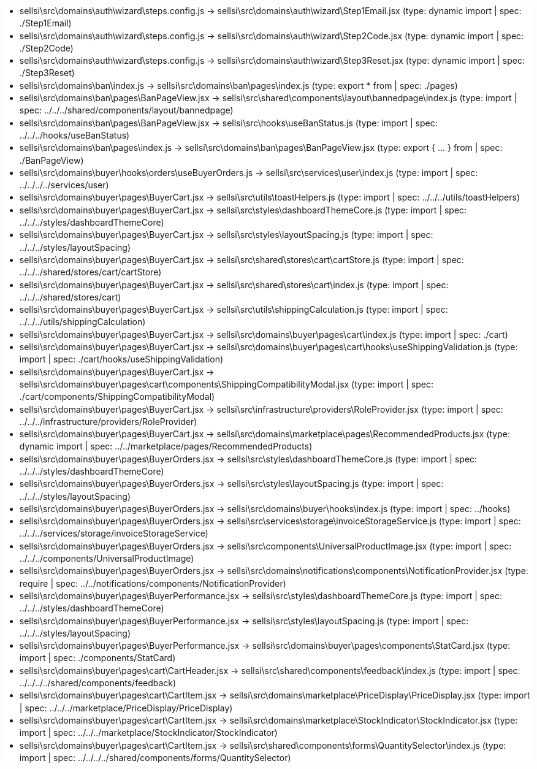 - sellsi\src\domains\auth\wizard\steps.config.js -> sellsi\src\domains\auth\wizard\Step1Email.jsx (type: dynamic import | spec: ./Step1Email)
- sellsi\src\domains\auth\wizard\steps.config.js -> sellsi\src\domains\auth\wizard\Step2Code.jsx (type: dynamic import | spec: ./Step2Code)
- sellsi\src\domains\auth\wizard\steps.config.js -> sellsi\src\domains\auth\wizard\Step3Reset.jsx (type: dynamic import | spec: ./Step3Reset)
- sellsi\src\domains\ban\index.js -> sellsi\src\domains\ban\pages\index.js (type: export * from | spec: ./pages)
- sellsi\src\domains\ban\pages\BanPageView.jsx -> sellsi\src\shared\components\layout\bannedpage\index.js (type: import | spec: ../../../shared/components/layout/bannedpage)
- sellsi\src\domains\ban\pages\BanPageView.jsx -> sellsi\src\hooks\useBanStatus.js (type: import | spec: ../../../hooks/useBanStatus)
- sellsi\src\domains\ban\pages\index.js -> sellsi\src\domains\ban\pages\BanPageView.jsx (type: export { ... } from | spec: ./BanPageView)
- sellsi\src\domains\buyer\hooks\orders\useBuyerOrders.js -> sellsi\src\services\user\index.js (type: import | spec: ../../../../services/user)
- sellsi\src\domains\buyer\pages\BuyerCart.jsx -> sellsi\src\utils\toastHelpers.js (type: import | spec: ../../../utils/toastHelpers)
- sellsi\src\domains\buyer\pages\BuyerCart.jsx -> sellsi\src\styles\dashboardThemeCore.js (type: import | spec: ../../../styles/dashboardThemeCore)
- sellsi\src\domains\buyer\pages\BuyerCart.jsx -> sellsi\src\styles\layoutSpacing.js (type: import | spec: ../../../styles/layoutSpacing)
- sellsi\src\domains\buyer\pages\BuyerCart.jsx -> sellsi\src\shared\stores\cart\cartStore.js (type: import | spec: ../../../shared/stores/cart/cartStore)
- sellsi\src\domains\buyer\pages\BuyerCart.jsx -> sellsi\src\shared\stores\cart\index.js (type: import | spec: ../../../shared/stores/cart)
- sellsi\src\domains\buyer\pages\BuyerCart.jsx -> sellsi\src\utils\shippingCalculation.js (type: import | spec: ../../../utils/shippingCalculation)
- sellsi\src\domains\buyer\pages\BuyerCart.jsx -> sellsi\src\domains\buyer\pages\cart\index.js (type: import | spec: ./cart)
- sellsi\src\domains\buyer\pages\BuyerCart.jsx -> sellsi\src\domains\buyer\pages\cart\hooks\useShippingValidation.js (type: import | spec: ./cart/hooks/useShippingValidation)
- sellsi\src\domains\buyer\pages\BuyerCart.jsx -> sellsi\src\domains\buyer\pages\cart\components\ShippingCompatibilityModal.jsx (type: import | spec: ./cart/components/ShippingCompatibilityModal)
- sellsi\src\domains\buyer\pages\BuyerCart.jsx -> sellsi\src\infrastructure\providers\RoleProvider.jsx (type: import | spec: ../../../infrastructure/providers/RoleProvider)
- sellsi\src\domains\buyer\pages\BuyerCart.jsx -> sellsi\src\domains\marketplace\pages\RecommendedProducts.jsx (type: dynamic import | spec: ../../marketplace/pages/RecommendedProducts)
- sellsi\src\domains\buyer\pages\BuyerOrders.jsx -> sellsi\src\styles\dashboardThemeCore.js (type: import | spec: ../../../styles/dashboardThemeCore)
- sellsi\src\domains\buyer\pages\BuyerOrders.jsx -> sellsi\src\styles\layoutSpacing.js (type: import | spec: ../../../styles/layoutSpacing)
- sellsi\src\domains\buyer\pages\BuyerOrders.jsx -> sellsi\src\domains\buyer\hooks\index.js (type: import | spec: ../hooks)
- sellsi\src\domains\buyer\pages\BuyerOrders.jsx -> sellsi\src\services\storage\invoiceStorageService.js (type: import | spec: ../../../services/storage/invoiceStorageService)
- sellsi\src\domains\buyer\pages\BuyerOrders.jsx -> sellsi\src\components\UniversalProductImage.jsx (type: import | spec: ../../../components/UniversalProductImage)
- sellsi\src\domains\buyer\pages\BuyerOrders.jsx -> sellsi\src\domains\notifications\components\NotificationProvider.jsx (type: require | spec: ../../notifications/components/NotificationProvider)
- sellsi\src\domains\buyer\pages\BuyerPerformance.jsx -> sellsi\src\styles\dashboardThemeCore.js (type: import | spec: ../../../styles/dashboardThemeCore)
- sellsi\src\domains\buyer\pages\BuyerPerformance.jsx -> sellsi\src\styles\layoutSpacing.js (type: import | spec: ../../../styles/layoutSpacing)
- sellsi\src\domains\buyer\pages\BuyerPerformance.jsx -> sellsi\src\domains\buyer\pages\components\StatCard.jsx (type: import | spec: ./components/StatCard)
- sellsi\src\domains\buyer\pages\cart\CartHeader.jsx -> sellsi\src\shared\components\feedback\index.js (type: import | spec: ../../../../shared/components/feedback)
- sellsi\src\domains\buyer\pages\cart\CartItem.jsx -> sellsi\src\domains\marketplace\PriceDisplay\PriceDisplay.jsx (type: import | spec: ../../../marketplace/PriceDisplay/PriceDisplay)
- sellsi\src\domains\buyer\pages\cart\CartItem.jsx -> sellsi\src\domains\marketplace\StockIndicator\StockIndicator.jsx (type: import | spec: ../../../marketplace/StockIndicator/StockIndicator)
- sellsi\src\domains\buyer\pages\cart\CartItem.jsx -> sellsi\src\shared\components\forms\QuantitySelector\index.js (type: import | spec: ../../../../shared/components/forms/QuantitySelector)